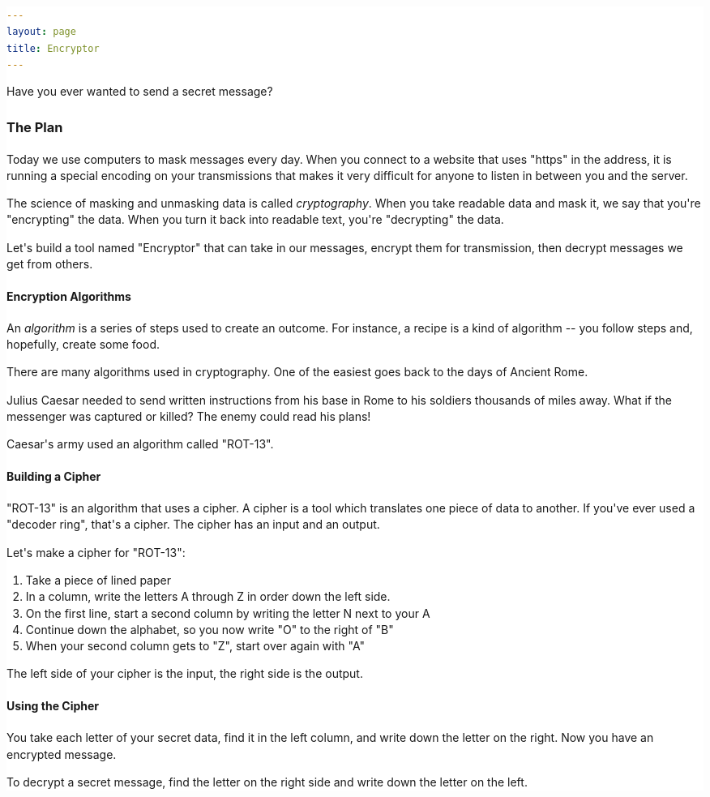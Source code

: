 ```yaml
---
layout: page
title: Encryptor
---
```


Have you ever wanted to send a secret message?

### The Plan

Today we use computers to mask messages every day. When you connect to a website that uses "https" in the address, it is running a special encoding on your transmissions that makes it very difficult for anyone to listen in between you and the server.

The science of masking and unmasking data is called *cryptography*. When you take readable data and mask it, we say that you're "encrypting" the data. When you turn it back into readable text, you're "decrypting" the data.

Let's build a tool named "Encryptor" that can take in our messages, encrypt them for transmission, then decrypt messages we get from others.

#### Encryption Algorithms

An *algorithm* is a series of steps used to create an outcome. For instance, a recipe is a kind of algorithm -- you follow steps and, hopefully, create some food.

There are many algorithms used in cryptography. One of the easiest goes back to the days of Ancient Rome.

Julius Caesar needed to send written instructions from his base in Rome to his soldiers thousands of miles away. What if the messenger was captured or killed? The enemy could read his plans!

Caesar's army used an algorithm called "ROT-13".

#### Building a Cipher

"ROT-13" is an algorithm that uses a cipher. A cipher is a tool which translates one piece of data to another. If you've ever used a "decoder ring", that's a cipher. The cipher has an input and an output.

Let's make a cipher for "ROT-13":

1. Take a piece of lined paper
2. In a column, write the letters A through Z in order down the left side.
3. On the first line, start a second column by writing the letter N next to your A
4. Continue down the alphabet, so you now write "O" to the right of "B"
5. When your second column gets to "Z", start over again with "A"

The left side of your cipher is the input, the right side is the output.

#### Using the Cipher

You take each letter of your secret data, find it in the left column, and write down the letter on the right. Now you have an encrypted message.

To decrypt a secret message, find the letter on the right side and write down the letter on the left.
